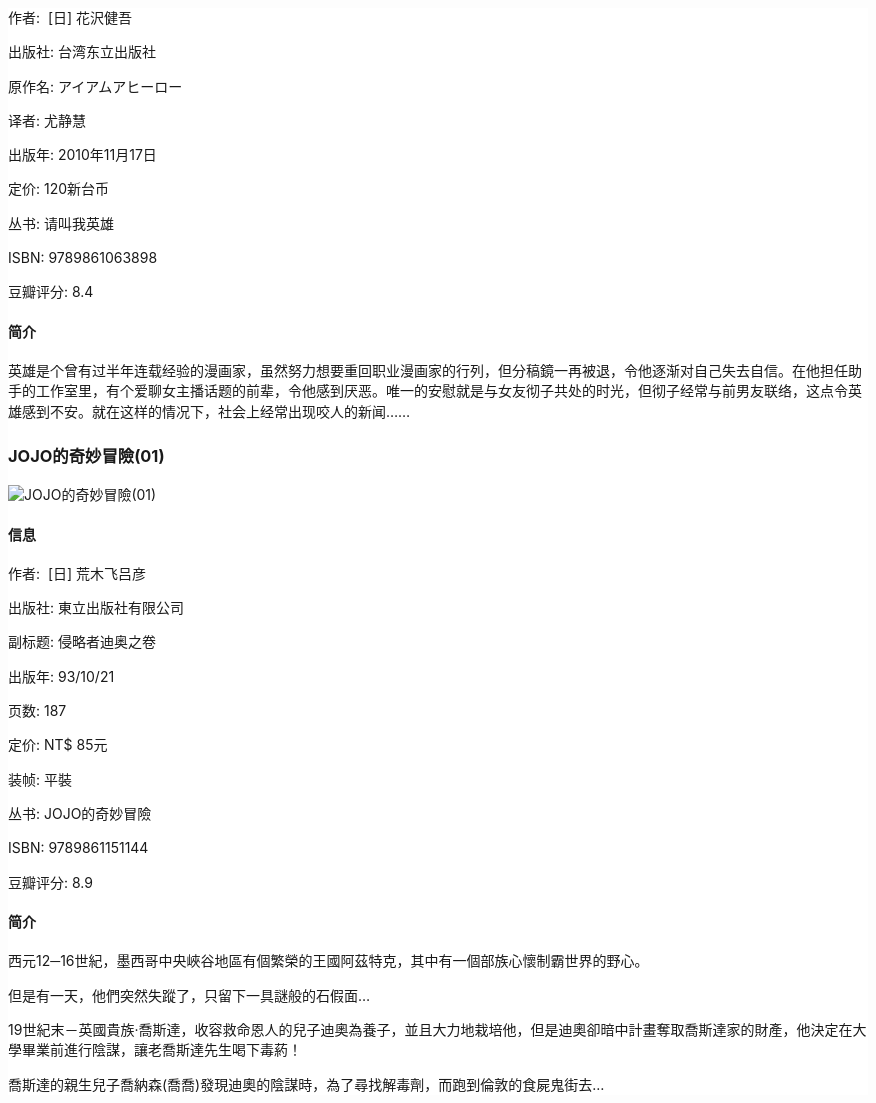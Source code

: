 作者:  [日] 花沢健吾 

出版社: 台湾东立出版社 

原作名: アイアムアヒーロー 

译者: 尤静慧 

出版年: 2010年11月17日 

定价: 120新台币 

丛书: 请叫我英雄 

ISBN: 9789861063898

豆瓣评分: 8.4

#### 简介

英雄是个曾有过半年连载经验的漫画家，虽然努力想要重回职业漫画家的行列，但分稿鏡一再被退，令他逐渐对自己失去自信。在他担任助手的工作室里，有个爱聊女主播话题的前辈，令他感到厌恶。唯一的安慰就是与女友彻子共处的时光，但彻子经常与前男友联络，这点令英雄感到不安。就在这样的情况下，社会上经常出现咬人的新闻……



### JOJO的奇妙冒險(01)

![JOJO的奇妙冒險(01)](https://img3.doubanio.com/view/subject/l/public/s3141185.jpg)

#### 信息

作者:  [日] 荒木飞吕彦 

出版社: 東立出版社有限公司 

副标题: 侵略者迪奥之卷 

出版年: 93/10/21 

页数: 187 

定价: NT$ 85元 

装帧: 平裝 

丛书: JOJO的奇妙冒險 

ISBN: 9789861151144

豆瓣评分: 8.9

#### 简介

西元12─16世紀，墨西哥中央峽谷地區有個繁榮的王國阿茲特克，其中有一個部族心懷制霸世界的野心。

但是有一天，他們突然失蹤了，只留下一具謎般的石假面…

19世紀末－英國貴族‧喬斯達，收容救命恩人的兒子迪奧為養子，並且大力地栽培他，但是迪奧卻暗中計畫奪取喬斯達家的財產，他決定在大學畢業前進行陰謀，讓老喬斯達先生喝下毒葯！

喬斯達的親生兒子喬納森(喬喬)發現迪奧的陰謀時，為了尋找解毒劑，而跑到倫敦的食屍鬼街去…


